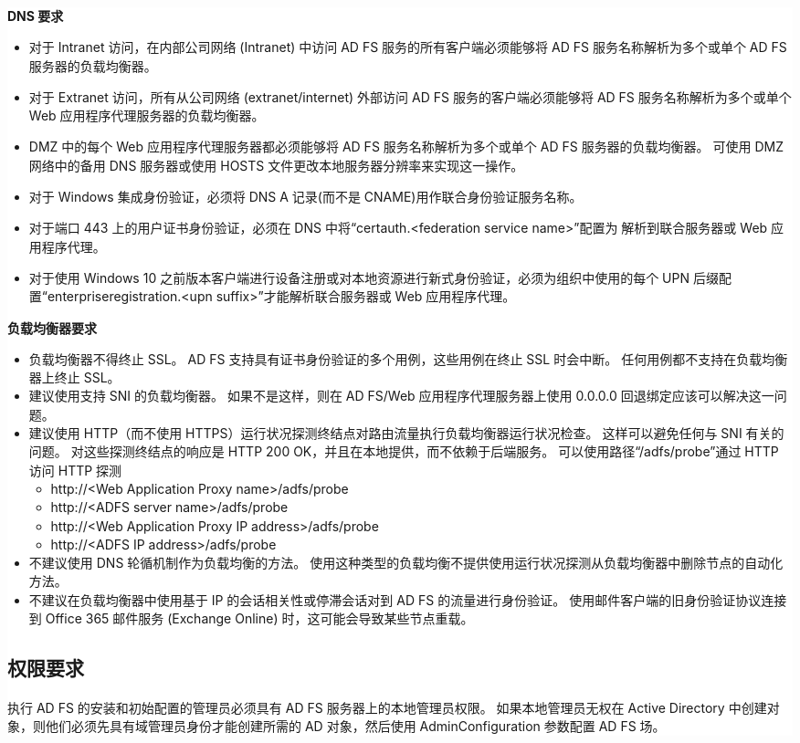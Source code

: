 **DNS 要求**  
  
-   对于 Intranet 访问，在内部公司网络 \(Intranet\) 中访问 AD FS 服务的所有客户端必须能够将 AD FS 服务名称解析为多个或单个 AD FS 服务器的负载均衡器。  
  
-   对于 Extranet 访问，所有从公司网络 \(extranet\/internet\) 外部访问 AD FS 服务的客户端必须能够将 AD FS 服务名称解析为多个或单个 Web 应用程序代理服务器的负载均衡器。  
  
-   DMZ 中的每个 Web 应用程序代理服务器都必须能够将 AD FS 服务名称解析为多个或单个 AD FS 服务器的负载均衡器。 可使用 DMZ 网络中的备用 DNS 服务器或使用 HOSTS 文件更改本地服务器分辨率来实现这一操作。  
  
-   对于 Windows 集成身份验证，必须将 DNS A 记录\(而不是 CNAME\)用作联合身份验证服务名称。  

-   对于端口 443 上的用户证书身份验证，必须在 DNS 中将“certauth.\<federation service name\>”配置为 解析到联合服务器或 Web 应用程序代理。

-   对于使用 Windows 10 之前版本客户端进行设备注册或对本地资源进行新式身份验证，必须为组织中使用的每个 UPN 后缀配置“enterpriseregistration.\<upn suffix\>”才能解析联合服务器或 Web 应用程序代理。

**负载均衡器要求**
- 负载均衡器不得终止 SSL。 AD FS 支持具有证书身份验证的多个用例，这些用例在终止 SSL 时会中断。 任何用例都不支持在负载均衡器上终止 SSL。 
- 建议使用支持 SNI 的负载均衡器。 如果不是这样，则在 AD FS/Web 应用程序代理服务器上使用 0.0.0.0 回退绑定应该可以解决这一问题。
- 建议使用 HTTP（而不使用 HTTPS）运行状况探测终结点对路由流量执行负载均衡器运行状况检查。 这样可以避免任何与 SNI 有关的问题。 对这些探测终结点的响应是 HTTP 200 OK，并且在本地提供，而不依赖于后端服务。 可以使用路径“/adfs/probe”通过 HTTP 访问 HTTP 探测
    - http://&lt;Web Application Proxy name&gt;/adfs/probe
    - http://&lt;ADFS server name&gt;/adfs/probe
    - http://&lt;Web Application Proxy IP address&gt;/adfs/probe
    - http://&lt;ADFS IP address&gt;/adfs/probe
- 不建议使用 DNS 轮循机制作为负载均衡的方法。 使用这种类型的负载均衡不提供使用运行状况探测从负载均衡器中删除节点的自动化方法。 
- 不建议在负载均衡器中使用基于 IP 的会话相关性或停滞会话对到 AD FS 的流量进行身份验证。 使用邮件客户端的旧身份验证协议连接到 Office 365 邮件服务 (Exchange Online) 时，这可能会导致某些节点重载。 

## <a name="permissions-requirements"></a><a name="BKMK_13"></a>权限要求  
执行 AD FS 的安装和初始配置的管理员必须具有 AD FS 服务器上的本地管理员权限。  如果本地管理员无权在 Active Directory 中创建对象，则他们必须先具有域管理员身份才能创建所需的 AD 对象，然后使用 AdminConfiguration 参数配置 AD FS 场。  
  
  
